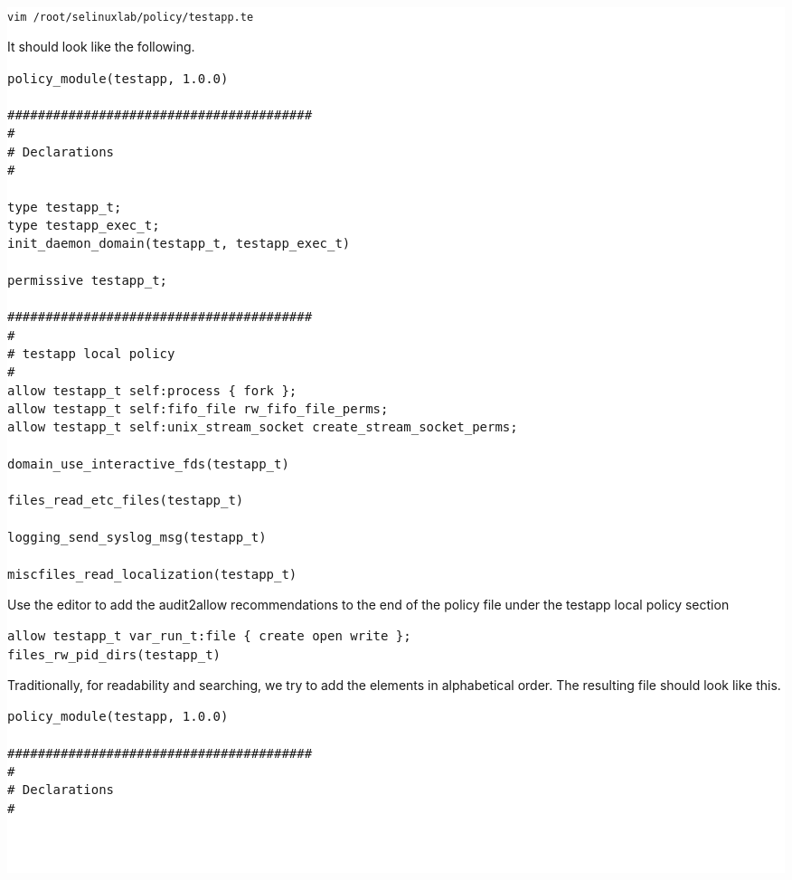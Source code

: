 ```bash
vim /root/selinuxlab/policy/testapp.te
```

It should look like the following.

<pre class="file" style="white-space: pre-wrap; font-family:monospace;">policy_module(testapp, 1.0.0)

########################################
#
# Declarations
#

type testapp_t;
type testapp_exec_t;
init_daemon_domain(testapp_t, testapp_exec_t)

permissive testapp_t;

########################################
#
# testapp local policy
#
allow testapp_t self:process { fork };
allow testapp_t self:fifo_file rw_fifo_file_perms;
allow testapp_t self:unix_stream_socket create_stream_socket_perms;

domain_use_interactive_fds(testapp_t)

files_read_etc_files(testapp_t)

logging_send_syslog_msg(testapp_t)

miscfiles_read_localization(testapp_t)</pre>

Use the editor to add the audit2allow recommendations to the end of the policy file under the testapp local policy section

<pre class="file" style="white-space: pre-wrap; font-family:monospace;">
allow testapp_t var_run_t:file { create open write };
files_rw_pid_dirs(testapp_t)</pre>

Traditionally, for readability and searching, we try to add the elements in alphabetical order. The resulting file should look like this.

<pre class="file" style="white-space: pre-wrap; font-family:monospace;">policy_module(testapp, 1.0.0)

########################################
#
# Declarations
#
